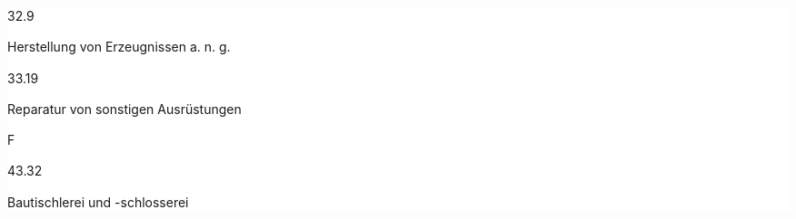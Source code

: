 <tr>

<td style="border-right: 0.5pt solid ; border-bottom: 0.5pt solid ; " align="left" valign="top" charoff="50">

32.9

</td>

<td style="border-bottom: 0.5pt solid ; " align="left" valign="top" charoff="50">

Herstellung von Erzeugnissen <span style="white-space: nowrap">a. n.
g.</span>

</td>

</tr>

<tr>

<td style="border-right: 0.5pt solid ; border-bottom: 0.5pt solid ; " align="left" valign="top" charoff="50">

33.19

</td>

<td style="border-bottom: 0.5pt solid ; " align="left" valign="top" charoff="50">

Reparatur von sonstigen Ausrüstungen

</td>

</tr>

<tr>

<td style="border-right: 0.5pt solid ; border-bottom: 0.5pt solid ; " rowspan="2" align="left" valign="top" charoff="50">

F

</td>

<td style="border-right: 0.5pt solid ; border-bottom: 0.5pt solid ; " align="left" valign="top" charoff="50">

43.32

</td>

<td style="border-bottom: 0.5pt solid ; " align="left" valign="top" charoff="50">

Bautischlerei und -schlosserei

</td>

</tr>

<tr>

<td style="border-right: 0.5pt solid ; border-bottom: 0.5pt solid ; " align="left" valign="top" charoff="50">
